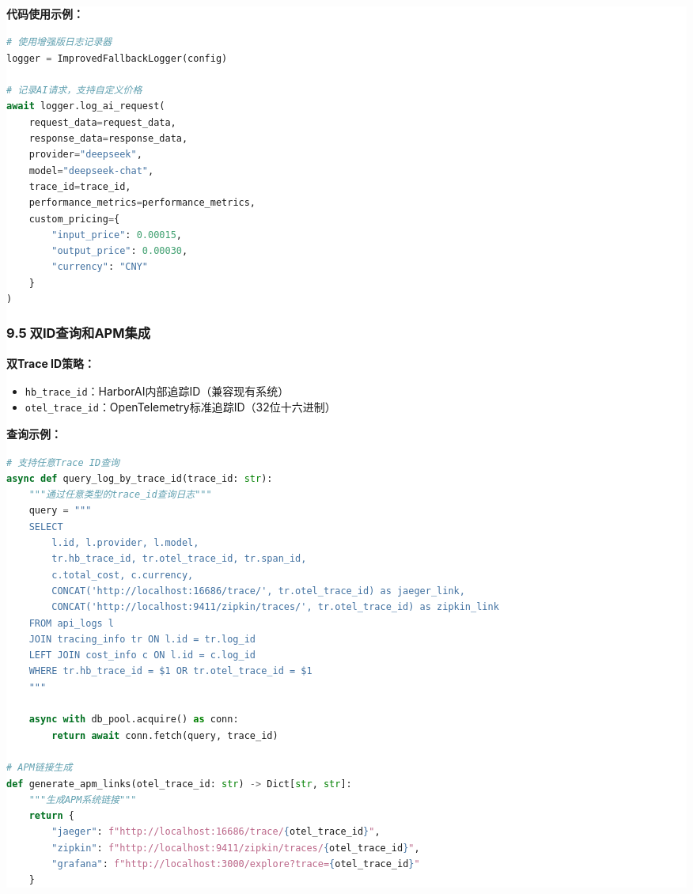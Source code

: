 **代码使用示例：**
```python
# 使用增强版日志记录器
logger = ImprovedFallbackLogger(config)

# 记录AI请求，支持自定义价格
await logger.log_ai_request(
    request_data=request_data,
    response_data=response_data,
    provider="deepseek",
    model="deepseek-chat",
    trace_id=trace_id,
    performance_metrics=performance_metrics,
    custom_pricing={
        "input_price": 0.00015,
        "output_price": 0.00030,
        "currency": "CNY"
    }
)
```

### 9.5 双ID查询和APM集成

**双Trace ID策略：**
- `hb_trace_id`：HarborAI内部追踪ID（兼容现有系统）
- `otel_trace_id`：OpenTelemetry标准追踪ID（32位十六进制）

**查询示例：**
```python
# 支持任意Trace ID查询
async def query_log_by_trace_id(trace_id: str):
    """通过任意类型的trace_id查询日志"""
    query = """
    SELECT 
        l.id, l.provider, l.model,
        tr.hb_trace_id, tr.otel_trace_id, tr.span_id,
        c.total_cost, c.currency,
        CONCAT('http://localhost:16686/trace/', tr.otel_trace_id) as jaeger_link,
        CONCAT('http://localhost:9411/zipkin/traces/', tr.otel_trace_id) as zipkin_link
    FROM api_logs l
    JOIN tracing_info tr ON l.id = tr.log_id
    LEFT JOIN cost_info c ON l.id = c.log_id
    WHERE tr.hb_trace_id = $1 OR tr.otel_trace_id = $1
    """
    
    async with db_pool.acquire() as conn:
        return await conn.fetch(query, trace_id)

# APM链接生成
def generate_apm_links(otel_trace_id: str) -> Dict[str, str]:
    """生成APM系统链接"""
    return {
        "jaeger": f"http://localhost:16686/trace/{otel_trace_id}",
        "zipkin": f"http://localhost:9411/zipkin/traces/{otel_trace_id}",
        "grafana": f"http://localhost:3000/explore?trace={otel_trace_id}"
    }
```
